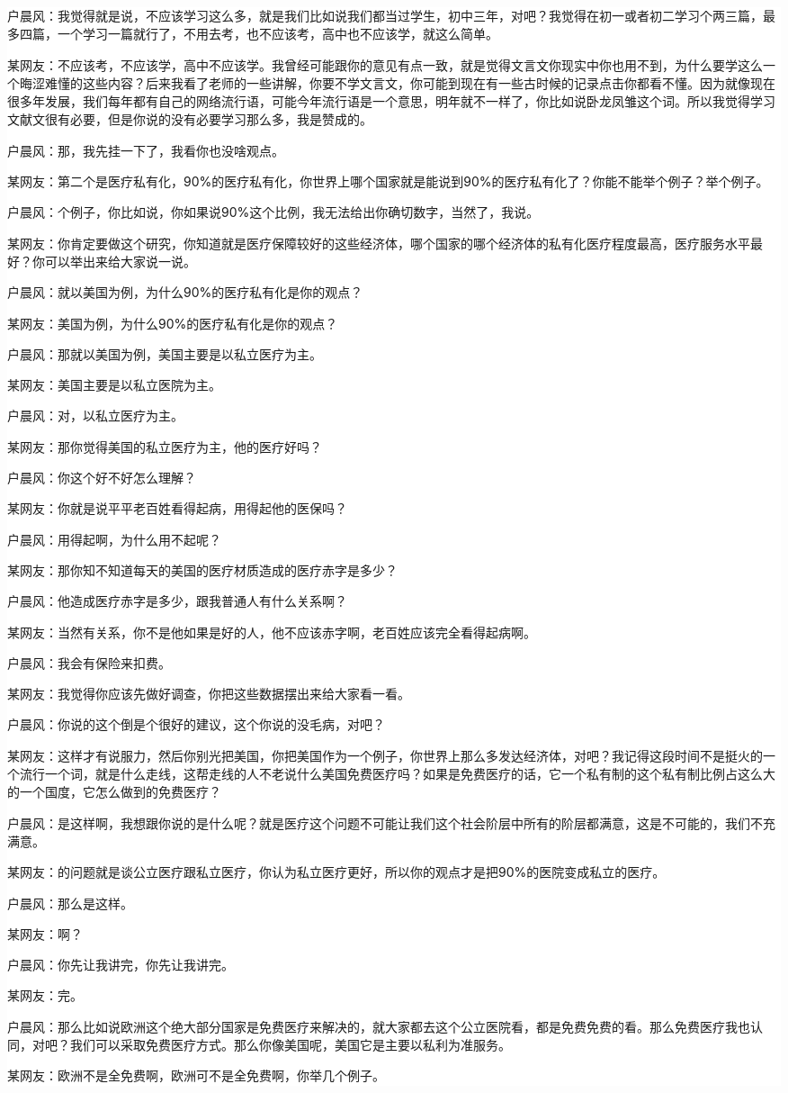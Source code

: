 户晨风：我觉得就是说，不应该学习这么多，就是我们比如说我们都当过学生，初中三年，对吧？我觉得在初一或者初二学习个两三篇，最多四篇，一个学习一篇就行了，不用去考，也不应该考，高中也不应该学，就这么简单。

某网友：不应该考，不应该学，高中不应该学。我曾经可能跟你的意见有点一致，就是觉得文言文你现实中你也用不到，为什么要学这么一个晦涩难懂的这些内容？后来我看了老师的一些讲解，你要不学文言文，你可能到现在有一些古时候的记录点击你都看不懂。因为就像现在很多年发展，我们每年都有自己的网络流行语，可能今年流行语是一个意思，明年就不一样了，你比如说卧龙凤雏这个词。所以我觉得学习文献文很有必要，但是你说的没有必要学习那么多，我是赞成的。

户晨风：那，我先挂一下了，我看你也没啥观点。

某网友：第二个是医疗私有化，90%的医疗私有化，你世界上哪个国家就是能说到90%的医疗私有化了？你能不能举个例子？举个例子。

户晨风：个例子，你比如说，你如果说90%这个比例，我无法给出你确切数字，当然了，我说。

某网友：你肯定要做这个研究，你知道就是医疗保障较好的这些经济体，哪个国家的哪个经济体的私有化医疗程度最高，医疗服务水平最好？你可以举出来给大家说一说。

户晨风：就以美国为例，为什么90%的医疗私有化是你的观点？

某网友：美国为例，为什么90%的医疗私有化是你的观点？

户晨风：那就以美国为例，美国主要是以私立医疗为主。

某网友：美国主要是以私立医院为主。

户晨风：对，以私立医疗为主。

某网友：那你觉得美国的私立医疗为主，他的医疗好吗？

户晨风：你这个好不好怎么理解？

某网友：你就是说平平老百姓看得起病，用得起他的医保吗？

户晨风：用得起啊，为什么用不起呢？

某网友：那你知不知道每天的美国的医疗材质造成的医疗赤字是多少？

户晨风：他造成医疗赤字是多少，跟我普通人有什么关系啊？

某网友：当然有关系，你不是他如果是好的人，他不应该赤字啊，老百姓应该完全看得起病啊。

户晨风：我会有保险来扣费。

某网友：我觉得你应该先做好调查，你把这些数据摆出来给大家看一看。

户晨风：你说的这个倒是个很好的建议，这个你说的没毛病，对吧？

某网友：这样才有说服力，然后你别光把美国，你把美国作为一个例子，你世界上那么多发达经济体，对吧？我记得这段时间不是挺火的一个流行一个词，就是什么走线，这帮走线的人不老说什么美国免费医疗吗？如果是免费医疗的话，它一个私有制的这个私有制比例占这么大的一个国度，它怎么做到的免费医疗？

户晨风：是这样啊，我想跟你说的是什么呢？就是医疗这个问题不可能让我们这个社会阶层中所有的阶层都满意，这是不可能的，我们不充满意。

某网友：的问题就是谈公立医疗跟私立医疗，你认为私立医疗更好，所以你的观点才是把90%的医院变成私立的医疗。

户晨风：那么是这样。

某网友：啊？

户晨风：你先让我讲完，你先让我讲完。

某网友：完。

户晨风：那么比如说欧洲这个绝大部分国家是免费医疗来解决的，就大家都去这个公立医院看，都是免费免费的看。那么免费医疗我也认同，对吧？我们可以采取免费医疗方式。那么你像美国呢，美国它是主要以私利为准服务。

某网友：欧洲不是全免费啊，欧洲可不是全免费啊，你举几个例子。
